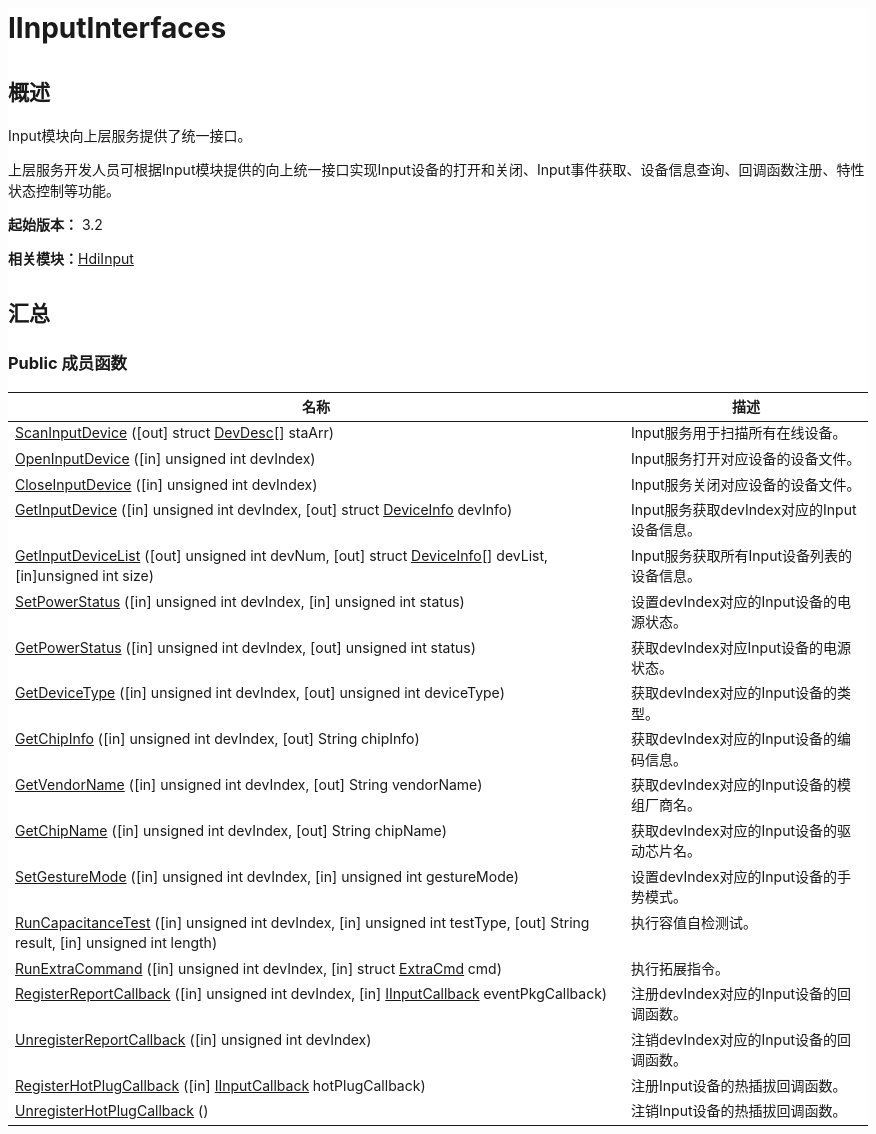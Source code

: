 # IInputInterfaces


## 概述

Input模块向上层服务提供了统一接口。

上层服务开发人员可根据Input模块提供的向上统一接口实现Input设备的打开和关闭、Input事件获取、设备信息查询、回调函数注册、特性状态控制等功能。

**起始版本：** 3.2

**相关模块：**[HdiInput](_hdi_input.md)


## 汇总


### Public 成员函数

| 名称 | 描述 | 
| -------- | -------- |
| [ScanInputDevice](#scaninputdevice) ([out] struct [DevDesc](_dev_desc_v10.md)[] staArr) | Input服务用于扫描所有在线设备。  | 
| [OpenInputDevice](#openinputdevice) ([in] unsigned int devIndex) | Input服务打开对应设备的设备文件。  | 
| [CloseInputDevice](#closeinputdevice) ([in] unsigned int devIndex) | Input服务关闭对应设备的设备文件。  | 
| [GetInputDevice](#getinputdevice) ([in] unsigned int devIndex, [out] struct [DeviceInfo](_device_info_v10.md) devInfo) | Input服务获取devIndex对应的Input设备信息。  | 
| [GetInputDeviceList](#getinputdevicelist) ([out] unsigned int devNum, [out] struct [DeviceInfo](_device_info_v10.md)[] devList, [in]unsigned int size) | Input服务获取所有Input设备列表的设备信息。  | 
| [SetPowerStatus](#setpowerstatus) ([in] unsigned int devIndex, [in] unsigned int status) | 设置devIndex对应的Input设备的电源状态。  | 
| [GetPowerStatus](#getpowerstatus) ([in] unsigned int devIndex, [out] unsigned int status) | 获取devIndex对应Input设备的电源状态。  | 
| [GetDeviceType](#getdevicetype) ([in] unsigned int devIndex, [out] unsigned int deviceType) | 获取devIndex对应的Input设备的类型。  | 
| [GetChipInfo](#getchipinfo) ([in] unsigned int devIndex, [out] String chipInfo) | 获取devIndex对应的Input设备的编码信息。  | 
| [GetVendorName](#getvendorname) ([in] unsigned int devIndex, [out] String vendorName) | 获取devIndex对应的Input设备的模组厂商名。  | 
| [GetChipName](#getchipname) ([in] unsigned int devIndex, [out] String chipName) | 获取devIndex对应的Input设备的驱动芯片名。  | 
| [SetGestureMode](#setgesturemode) ([in] unsigned int devIndex, [in] unsigned int gestureMode) | 设置devIndex对应的Input设备的手势模式。  | 
| [RunCapacitanceTest](#runcapacitancetest) ([in] unsigned int devIndex, [in] unsigned int testType, [out] String result, [in] unsigned int length) | 执行容值自检测试。  | 
| [RunExtraCommand](#runextracommand) ([in] unsigned int devIndex, [in] struct [ExtraCmd](_extra_cmd_v10.md) cmd) | 执行拓展指令。  | 
| [RegisterReportCallback](#registerreportcallback) ([in] unsigned int devIndex, [in] [IInputCallback](interface_i_input_callback_v10.md) eventPkgCallback) | 注册devIndex对应的Input设备的回调函数。  | 
| [UnregisterReportCallback](#unregisterreportcallback) ([in] unsigned int devIndex) | 注销devIndex对应的Input设备的回调函数。  | 
| [RegisterHotPlugCallback](#registerhotplugcallback) ([in] [IInputCallback](interface_i_input_callback_v10.md) hotPlugCallback) | 注册Input设备的热插拔回调函数。  | 
| [UnregisterHotPlugCallback](#unregisterhotplugcallback) () | 注销Input设备的热插拔回调函数。  | 
